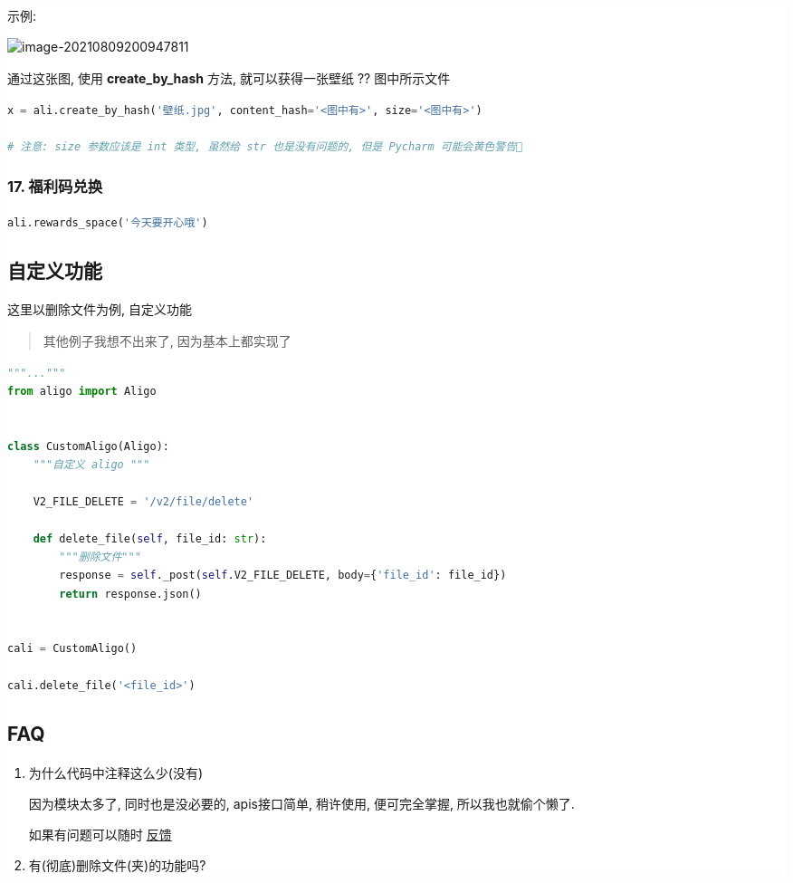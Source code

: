 示例:

![image-20210809200947811](http://110.42.175.98:5512/down/LKPvT9xK2lFx?fname=/aligo/image-20210809200947811.png)

通过这张图, 使用 **create_by_hash** 方法, 就可以获得一张壁纸 ?? 图中所示文件

```python
x = ali.create_by_hash('壁纸.jpg', content_hash='<图中有>', size='<图中有>')

# 注意: size 参数应该是 int 类型, 虽然给 str 也是没有问题的, 但是 Pycharm 可能会黄色警告🤣
```

### 17. 福利码兑换

```python
ali.rewards_space('今天要开心哦')
```

## 自定义功能

这里以删除文件为例, 自定义功能

> 其他例子我想不出来了, 因为基本上都实现了

```python
"""..."""
from aligo import Aligo


class CustomAligo(Aligo):
    """自定义 aligo """

    V2_FILE_DELETE = '/v2/file/delete'

    def delete_file(self, file_id: str):
        """删除文件"""
        response = self._post(self.V2_FILE_DELETE, body={'file_id': file_id})
        return response.json()


cali = CustomAligo()

cali.delete_file('<file_id>')

```

## FAQ

1. 为什么代码中注释这么少(没有)

   因为模块太多了, 同时也是没必要的, apis接口简单, 稍许使用, 便可完全掌握, 所以我也就偷个懒了.

   如果有问题可以随时 [反馈](https://github.com/foyoux/aligo/issues/new)


2. 有(彻底)删除文件(夹)的功能吗?
